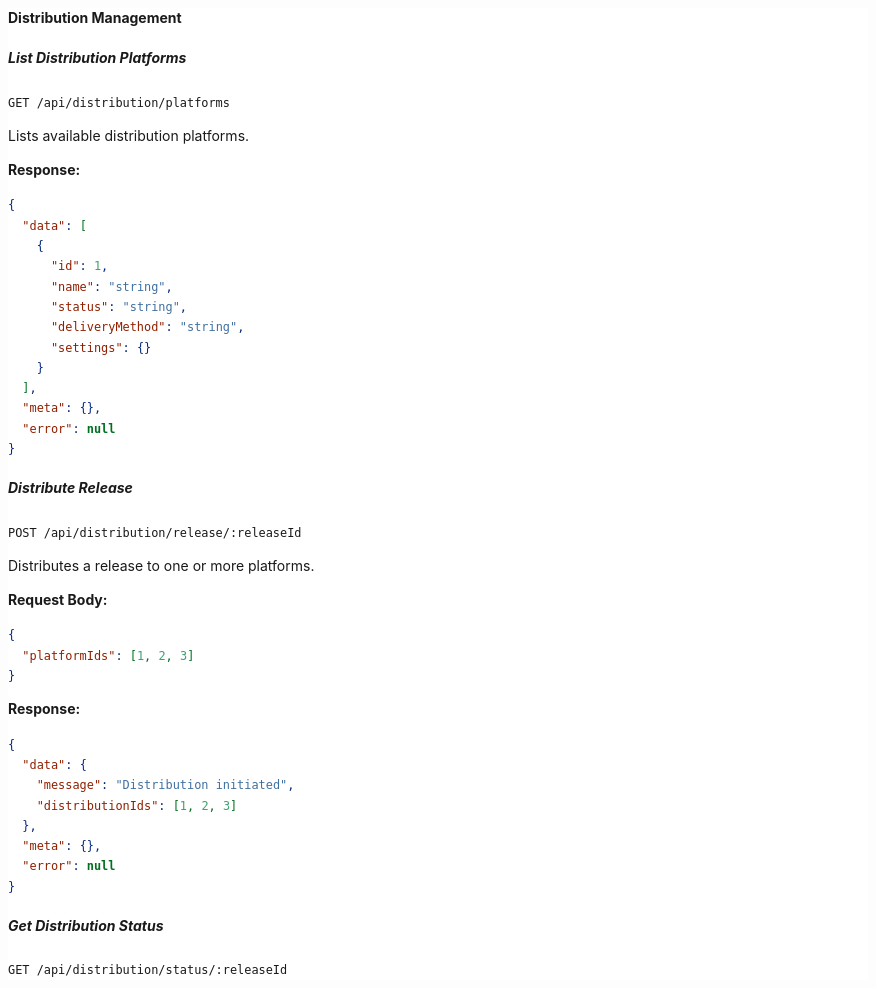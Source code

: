 #### Distribution Management

##### List Distribution Platforms

```
GET /api/distribution/platforms
```

Lists available distribution platforms.

**Response:**
```json
{
  "data": [
    {
      "id": 1,
      "name": "string",
      "status": "string",
      "deliveryMethod": "string",
      "settings": {}
    }
  ],
  "meta": {},
  "error": null
}
```

##### Distribute Release

```
POST /api/distribution/release/:releaseId
```

Distributes a release to one or more platforms.

**Request Body:**
```json
{
  "platformIds": [1, 2, 3]
}
```

**Response:**
```json
{
  "data": {
    "message": "Distribution initiated",
    "distributionIds": [1, 2, 3]
  },
  "meta": {},
  "error": null
}
```

##### Get Distribution Status

```
GET /api/distribution/status/:releaseId
```
